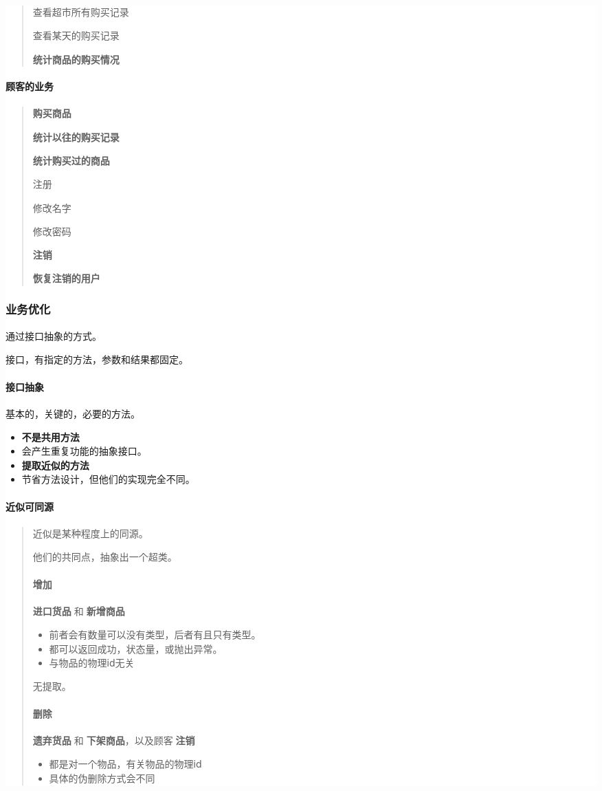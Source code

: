 >查看超市所有购买记录
>
>查看某天的购买记录
>
>**统计商品的购买情况**



#### 顾客的业务

>**购买商品**
>
>**统计以往的购买记录**
>
>**统计购买过的商品**
>
>注册
>
>修改名字
>
>修改密码
>
>**注销**
>
>**恢复注销的用户**



### 业务优化

通过接口抽象的方式。

接口，有指定的方法，参数和结果都固定。

#### 接口抽象

基本的，关键的，必要的方法。

- **不是共用方法**
- 会产生重复功能的抽象接口。
- **提取近似的方法**
- 节省方法设计，但他们的实现完全不同。



#### 近似可同源

> 近似是某种程度上的同源。
>
> 他们的共同点，抽象出一个超类。
>
> #### 增加
>
> **进口货品** 和 **新增商品**	
>
> - 前者会有数量可以没有类型，后者有且只有类型。
> - 都可以返回成功，状态量，或抛出异常。
> - 与物品的物理id无关
>
> 无提取。
>
> #### 删除
>
> **遗弃货品** 和 **下架商品**，以及顾客 **注销**
>
> - 都是对一个物品，有关物品的物理id
> - 具体的伪删除方式会不同
>
> 